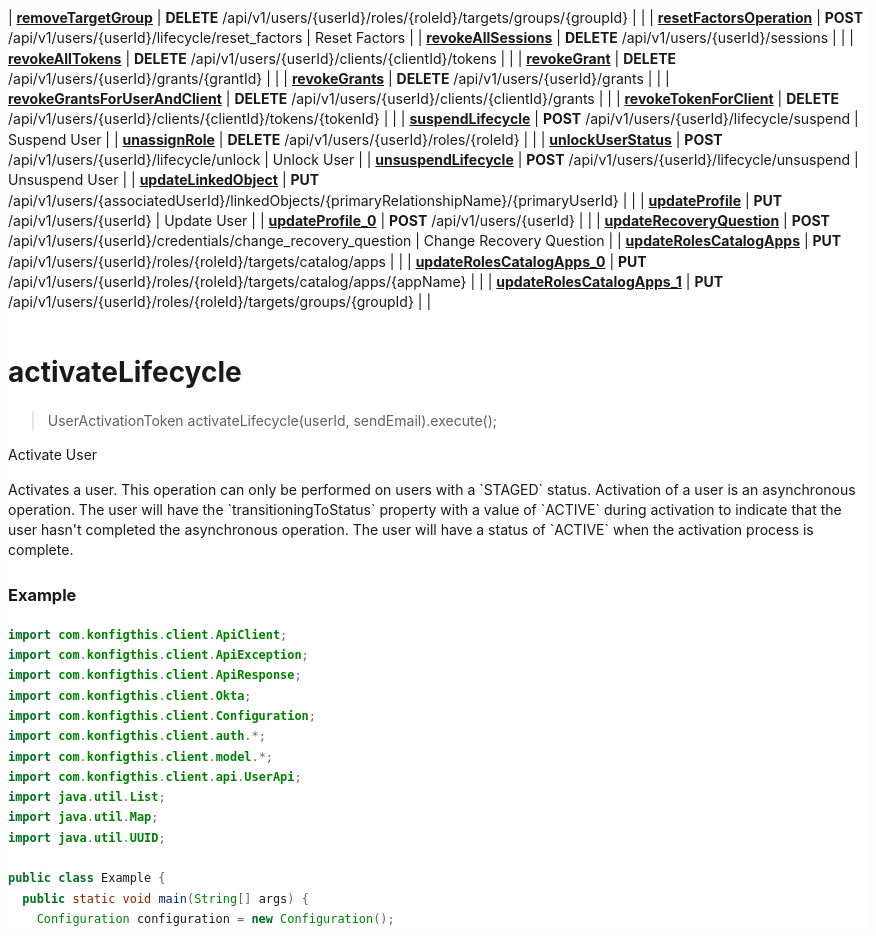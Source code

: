 | [**removeTargetGroup**](UserApi.md#removeTargetGroup) | **DELETE** /api/v1/users/{userId}/roles/{roleId}/targets/groups/{groupId} |  |
| [**resetFactorsOperation**](UserApi.md#resetFactorsOperation) | **POST** /api/v1/users/{userId}/lifecycle/reset_factors | Reset Factors |
| [**revokeAllSessions**](UserApi.md#revokeAllSessions) | **DELETE** /api/v1/users/{userId}/sessions |  |
| [**revokeAllTokens**](UserApi.md#revokeAllTokens) | **DELETE** /api/v1/users/{userId}/clients/{clientId}/tokens |  |
| [**revokeGrant**](UserApi.md#revokeGrant) | **DELETE** /api/v1/users/{userId}/grants/{grantId} |  |
| [**revokeGrants**](UserApi.md#revokeGrants) | **DELETE** /api/v1/users/{userId}/grants |  |
| [**revokeGrantsForUserAndClient**](UserApi.md#revokeGrantsForUserAndClient) | **DELETE** /api/v1/users/{userId}/clients/{clientId}/grants |  |
| [**revokeTokenForClient**](UserApi.md#revokeTokenForClient) | **DELETE** /api/v1/users/{userId}/clients/{clientId}/tokens/{tokenId} |  |
| [**suspendLifecycle**](UserApi.md#suspendLifecycle) | **POST** /api/v1/users/{userId}/lifecycle/suspend | Suspend User |
| [**unassignRole**](UserApi.md#unassignRole) | **DELETE** /api/v1/users/{userId}/roles/{roleId} |  |
| [**unlockUserStatus**](UserApi.md#unlockUserStatus) | **POST** /api/v1/users/{userId}/lifecycle/unlock | Unlock User |
| [**unsuspendLifecycle**](UserApi.md#unsuspendLifecycle) | **POST** /api/v1/users/{userId}/lifecycle/unsuspend | Unsuspend User |
| [**updateLinkedObject**](UserApi.md#updateLinkedObject) | **PUT** /api/v1/users/{associatedUserId}/linkedObjects/{primaryRelationshipName}/{primaryUserId} |  |
| [**updateProfile**](UserApi.md#updateProfile) | **PUT** /api/v1/users/{userId} | Update User |
| [**updateProfile_0**](UserApi.md#updateProfile_0) | **POST** /api/v1/users/{userId} |  |
| [**updateRecoveryQuestion**](UserApi.md#updateRecoveryQuestion) | **POST** /api/v1/users/{userId}/credentials/change_recovery_question | Change Recovery Question |
| [**updateRolesCatalogApps**](UserApi.md#updateRolesCatalogApps) | **PUT** /api/v1/users/{userId}/roles/{roleId}/targets/catalog/apps |  |
| [**updateRolesCatalogApps_0**](UserApi.md#updateRolesCatalogApps_0) | **PUT** /api/v1/users/{userId}/roles/{roleId}/targets/catalog/apps/{appName} |  |
| [**updateRolesCatalogApps_1**](UserApi.md#updateRolesCatalogApps_1) | **PUT** /api/v1/users/{userId}/roles/{roleId}/targets/groups/{groupId} |  |


<a name="activateLifecycle"></a>
# **activateLifecycle**
> UserActivationToken activateLifecycle(userId, sendEmail).execute();

Activate User

Activates a user.  This operation can only be performed on users with a &#x60;STAGED&#x60; status.  Activation of a user is an asynchronous operation. The user will have the &#x60;transitioningToStatus&#x60; property with a value of &#x60;ACTIVE&#x60; during activation to indicate that the user hasn&#39;t completed the asynchronous operation.  The user will have a status of &#x60;ACTIVE&#x60; when the activation process is complete.

### Example
```java
import com.konfigthis.client.ApiClient;
import com.konfigthis.client.ApiException;
import com.konfigthis.client.ApiResponse;
import com.konfigthis.client.Okta;
import com.konfigthis.client.Configuration;
import com.konfigthis.client.auth.*;
import com.konfigthis.client.model.*;
import com.konfigthis.client.api.UserApi;
import java.util.List;
import java.util.Map;
import java.util.UUID;

public class Example {
  public static void main(String[] args) {
    Configuration configuration = new Configuration();
```